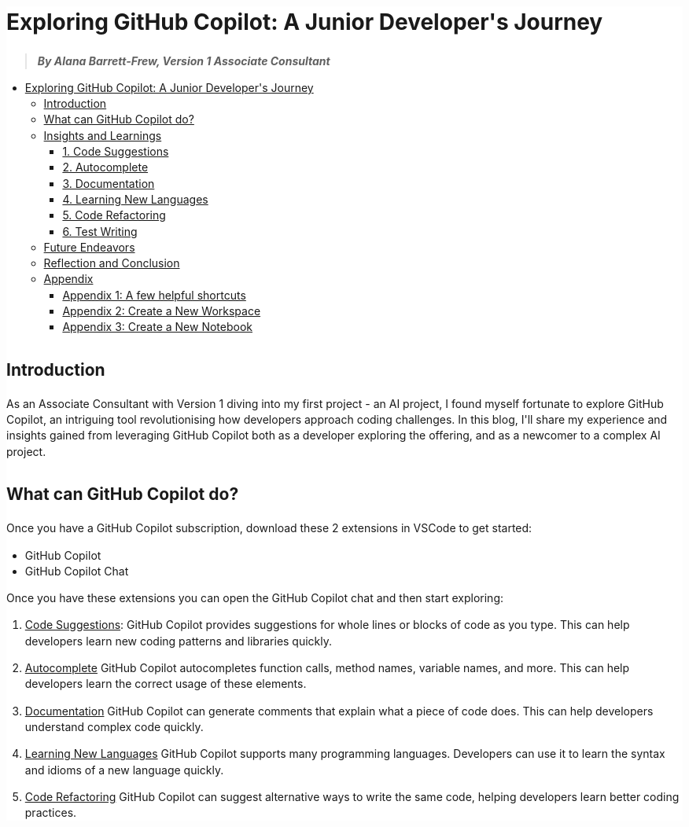 # Exploring GitHub Copilot: A Junior Developer's Journey

>***By Alana Barrett-Frew, Version 1 Associate Consultant***

- [Exploring GitHub Copilot: A Junior Developer's Journey](#exploring-github-copilot-a-junior-developers-journey)
  - [Introduction](#introduction)
  - [What can GitHub Copilot do?](#what-can-github-copilot-do)
  - [Insights and Learnings](#insights-and-learnings)
    - [1. Code Suggestions](#1-code-suggestions)
    - [2. Autocomplete](#2-autocomplete)
    - [3. Documentation](#3-documentation)
    - [4. Learning New Languages](#4-learning-new-languages)
    - [5. Code Refactoring](#5-code-refactoring)
    - [6. Test Writing](#6-test-writing)
  - [Future Endeavors](#future-endeavors)
  - [Reflection and Conclusion](#reflection-and-conclusion)
  - [Appendix](#appendix)
    - [Appendix 1: A few helpful shortcuts](#appendix-1-a-few-helpful-shortcuts)
    - [Appendix 2: Create a New Workspace](#appendix-2-create-a-new-workspace)
    - [Appendix 3: Create a New Notebook](#appendix-3-create-a-new-notebook)

## Introduction

As an Associate Consultant with Version 1 diving into my first project - an AI project, I found myself fortunate to explore GitHub Copilot, an intriguing tool revolutionising how developers approach coding challenges. In this blog, I'll share my experience and insights gained from leveraging GitHub Copilot both as a developer exploring the offering, and as a newcomer to a complex AI project.

## What can GitHub Copilot do?

Once you have a GitHub Copilot subscription, download these 2 extensions in VSCode to get started:

- GitHub Copilot
- GitHub Copilot Chat

Once you have these extensions you can open the GitHub Copilot chat and then start exploring:

1. [Code Suggestions](#1-code-suggestions): GitHub Copilot provides suggestions for whole lines or blocks of code as you type. This can help developers learn new coding patterns and libraries quickly.

2. [Autocomplete](#2-autocomplete) GitHub Copilot autocompletes function calls, method names, variable names, and more. This can help developers learn the correct usage of these elements.

3. [Documentation](#3-documentation) GitHub Copilot can generate comments that explain what a piece of code does. This can help developers understand complex code quickly.

4. [Learning New Languages](#4-learning-new-languages) GitHub Copilot supports many programming languages. Developers can use it to learn the syntax and idioms of a new language quickly.

5. [Code Refactoring](#5-code-refactoring) GitHub Copilot can suggest alternative ways to write the same code, helping developers learn better coding practices.
